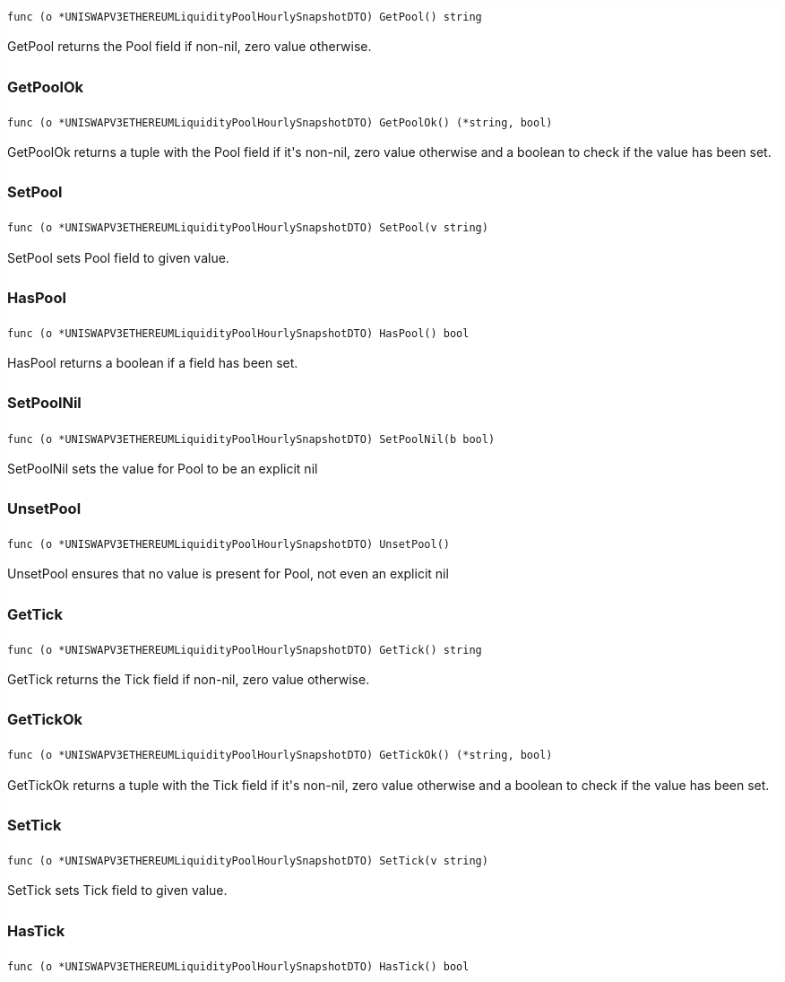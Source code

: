 `func (o *UNISWAPV3ETHEREUMLiquidityPoolHourlySnapshotDTO) GetPool() string`

GetPool returns the Pool field if non-nil, zero value otherwise.

### GetPoolOk

`func (o *UNISWAPV3ETHEREUMLiquidityPoolHourlySnapshotDTO) GetPoolOk() (*string, bool)`

GetPoolOk returns a tuple with the Pool field if it's non-nil, zero value otherwise
and a boolean to check if the value has been set.

### SetPool

`func (o *UNISWAPV3ETHEREUMLiquidityPoolHourlySnapshotDTO) SetPool(v string)`

SetPool sets Pool field to given value.

### HasPool

`func (o *UNISWAPV3ETHEREUMLiquidityPoolHourlySnapshotDTO) HasPool() bool`

HasPool returns a boolean if a field has been set.

### SetPoolNil

`func (o *UNISWAPV3ETHEREUMLiquidityPoolHourlySnapshotDTO) SetPoolNil(b bool)`

 SetPoolNil sets the value for Pool to be an explicit nil

### UnsetPool
`func (o *UNISWAPV3ETHEREUMLiquidityPoolHourlySnapshotDTO) UnsetPool()`

UnsetPool ensures that no value is present for Pool, not even an explicit nil
### GetTick

`func (o *UNISWAPV3ETHEREUMLiquidityPoolHourlySnapshotDTO) GetTick() string`

GetTick returns the Tick field if non-nil, zero value otherwise.

### GetTickOk

`func (o *UNISWAPV3ETHEREUMLiquidityPoolHourlySnapshotDTO) GetTickOk() (*string, bool)`

GetTickOk returns a tuple with the Tick field if it's non-nil, zero value otherwise
and a boolean to check if the value has been set.

### SetTick

`func (o *UNISWAPV3ETHEREUMLiquidityPoolHourlySnapshotDTO) SetTick(v string)`

SetTick sets Tick field to given value.

### HasTick

`func (o *UNISWAPV3ETHEREUMLiquidityPoolHourlySnapshotDTO) HasTick() bool`
